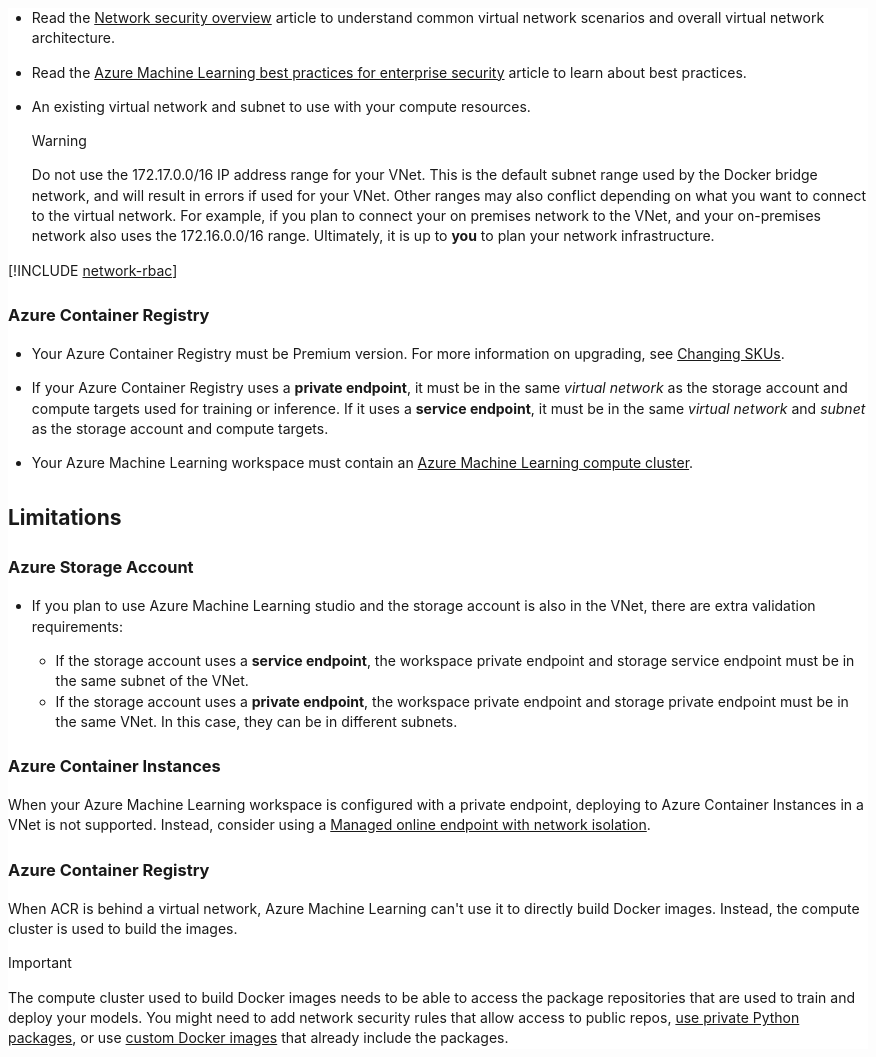 + Read the [Network security overview](../how-to-network-security-overview.md) article to understand common virtual network scenarios and overall virtual network architecture.

+ Read the [Azure Machine Learning best practices for enterprise security](/azure/cloud-adoption-framework/ready/azure-best-practices/ai-machine-learning-enterprise-security) article to learn about best practices.

+ An existing virtual network and subnet to use with your compute resources.

    > [!WARNING]
    > Do not use the 172.17.0.0/16 IP address range for your VNet. This is the default subnet range used by the Docker bridge network, and will result in errors if used for your VNet. Other ranges may also conflict depending on what you want to connect to the virtual network. For example, if you plan to connect your on premises network to the VNet, and your on-premises network also uses the 172.16.0.0/16 range. Ultimately, it is up to __you__ to plan your network infrastructure.

[!INCLUDE [network-rbac](../includes/network-rbac.md)]

### Azure Container Registry

* Your Azure Container Registry must be Premium version. For more information on upgrading, see [Changing SKUs](/azure/container-registry/container-registry-skus#changing-tiers).

* If your Azure Container Registry uses a __private endpoint__, it must be in the same _virtual network_ as the storage account and compute targets used for training or inference. If it uses a __service endpoint__, it must be in the same _virtual network_ and _subnet_ as the storage account and compute targets.

* Your Azure Machine Learning workspace must contain an [Azure Machine Learning compute cluster](how-to-create-attach-compute-cluster.md).

## Limitations

### Azure Storage Account

* If you plan to use Azure Machine Learning studio and the storage account is also in the VNet, there are extra validation requirements:

    * If the storage account uses a __service endpoint__, the workspace private endpoint and storage service endpoint must be in the same subnet of the VNet.
    * If the storage account uses a __private endpoint__, the workspace private endpoint and storage private endpoint must be in the same VNet. In this case, they can be in different subnets.

### Azure Container Instances

When your Azure Machine Learning workspace is configured with a private endpoint, deploying to Azure Container Instances in a VNet is not supported. Instead, consider using a [Managed online endpoint with network isolation](../how-to-secure-online-endpoint.md).

### Azure Container Registry

When ACR is behind a virtual network, Azure Machine Learning can't use it to directly build Docker images. Instead, the compute cluster is used to build the images.

> [!IMPORTANT]
> The compute cluster used to build Docker images needs to be able to access the package repositories that are used to train and deploy your models. You might need to add network security rules that allow access to public repos, [use private Python packages](how-to-use-private-python-packages.md), or use [custom Docker images](how-to-train-with-custom-image.md) that already include the packages.

